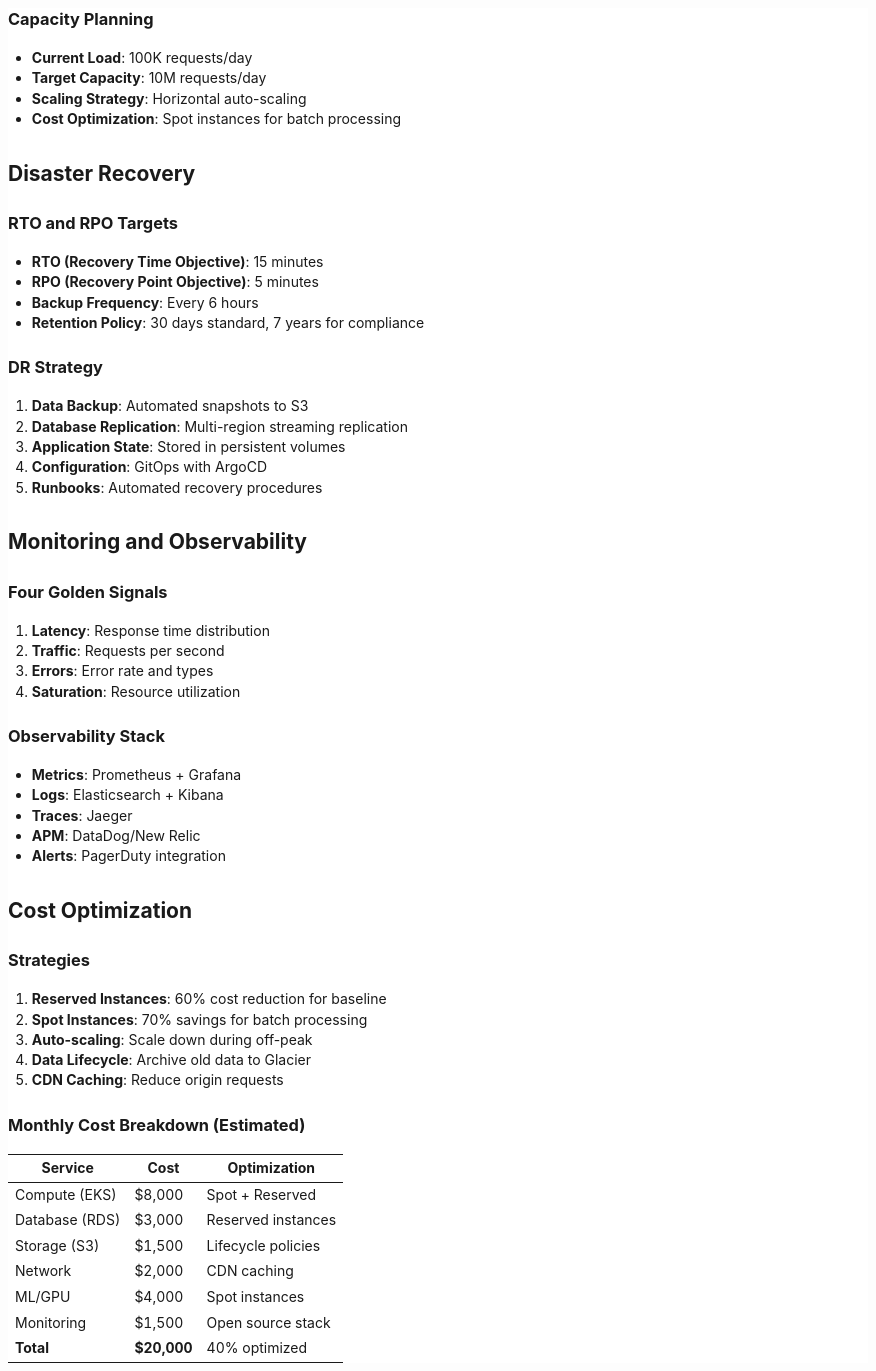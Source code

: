 ### Capacity Planning
- **Current Load**: 100K requests/day
- **Target Capacity**: 10M requests/day
- **Scaling Strategy**: Horizontal auto-scaling
- **Cost Optimization**: Spot instances for batch processing

## Disaster Recovery

### RTO and RPO Targets
- **RTO (Recovery Time Objective)**: 15 minutes
- **RPO (Recovery Point Objective)**: 5 minutes
- **Backup Frequency**: Every 6 hours
- **Retention Policy**: 30 days standard, 7 years for compliance

### DR Strategy
1. **Data Backup**: Automated snapshots to S3
2. **Database Replication**: Multi-region streaming replication
3. **Application State**: Stored in persistent volumes
4. **Configuration**: GitOps with ArgoCD
5. **Runbooks**: Automated recovery procedures

## Monitoring and Observability

### Four Golden Signals
1. **Latency**: Response time distribution
2. **Traffic**: Requests per second
3. **Errors**: Error rate and types
4. **Saturation**: Resource utilization

### Observability Stack
- **Metrics**: Prometheus + Grafana
- **Logs**: Elasticsearch + Kibana
- **Traces**: Jaeger
- **APM**: DataDog/New Relic
- **Alerts**: PagerDuty integration

## Cost Optimization

### Strategies
1. **Reserved Instances**: 60% cost reduction for baseline
2. **Spot Instances**: 70% savings for batch processing
3. **Auto-scaling**: Scale down during off-peak
4. **Data Lifecycle**: Archive old data to Glacier
5. **CDN Caching**: Reduce origin requests

### Monthly Cost Breakdown (Estimated)
| Service | Cost | Optimization |
|---------|------|--------------|
| Compute (EKS) | $8,000 | Spot + Reserved |
| Database (RDS) | $3,000 | Reserved instances |
| Storage (S3) | $1,500 | Lifecycle policies |
| Network | $2,000 | CDN caching |
| ML/GPU | $4,000 | Spot instances |
| Monitoring | $1,500 | Open source stack |
| **Total** | **$20,000** | 40% optimized |